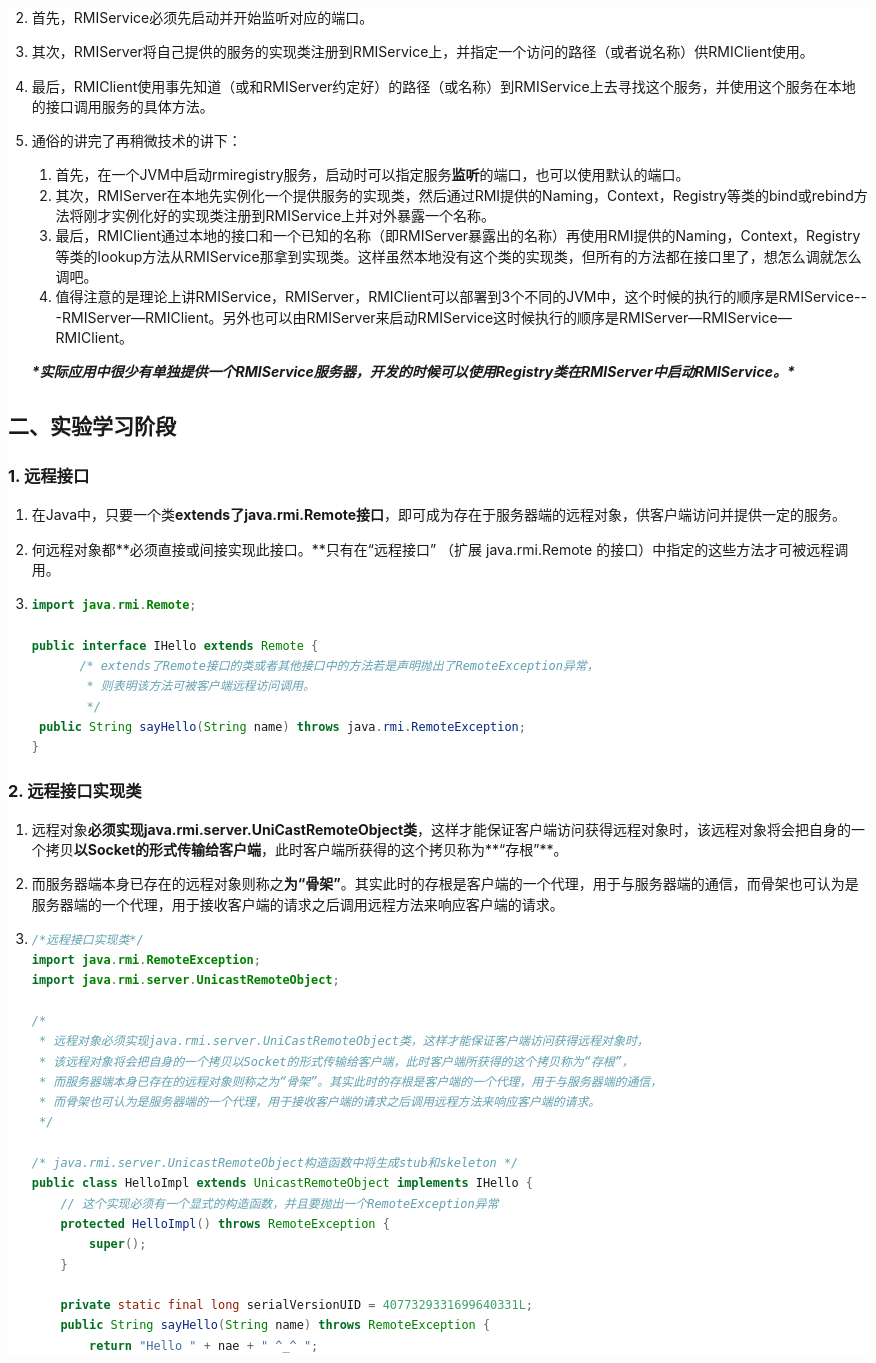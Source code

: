 2. 首先，RMIService必须先启动并开始监听对应的端口。

3. 其次，RMIServer将自己提供的服务的实现类注册到RMIService上，并指定一个访问的路径（或者说名称）供RMIClient使用。

4. 最后，RMIClient使用事先知道（或和RMIServer约定好）的路径（或名称）到RMIService上去寻找这个服务，并使用这个服务在本地的接口调用服务的具体方法。

5. 通俗的讲完了再稍微技术的讲下：

   1. 首先，在一个JVM中启动rmiregistry服务，启动时可以指定服务**监听**的端口，也可以使用默认的端口。
   2. 其次，RMIServer在本地先实例化一个提供服务的实现类，然后通过RMI提供的Naming，Context，Registry等类的bind或rebind方法将刚才实例化好的实现类注册到RMIService上并对外暴露一个名称。
   3. 最后，RMIClient通过本地的接口和一个已知的名称（即RMIServer暴露出的名称）再使用RMI提供的Naming，Context，Registry等类的lookup方法从RMIService那拿到实现类。这样虽然本地没有这个类的实现类，但所有的方法都在接口里了，想怎么调就怎么调吧。
   4. 值得注意的是理论上讲RMIService，RMIServer，RMIClient可以部署到3个不同的JVM中，这个时候的执行的顺序是RMIService---RMIServer—RMIClient。另外也可以由RMIServer来启动RMIService这时候执行的顺序是RMIServer—RMIService—RMIClient。

   ***\*实际应用中很少有单独提供一个RMIService服务器，开发的时候可以使用Registry类在RMIServer中启动RMIService。\****

## 二、实验学习阶段

### 1. 远程接口

1. 在Java中，只要一个类**extends了java.rmi.Remote接口**，即可成为存在于服务器端的远程对象，供客户端访问并提供一定的服务。

2. 何远程对象都**必须直接或间接实现此接口。**只有在“远程接口” （扩展 java.rmi.Remote 的接口）中指定的这些方法才可被远程调用。 

3. ```java
   import java.rmi.Remote;
   
   public interface IHello extends Remote {
   　　　　/* extends了Remote接口的类或者其他接口中的方法若是声明抛出了RemoteException异常，
    　　　　* 则表明该方法可被客户端远程访问调用。
    　　　　*/
   	public String sayHello(String name) throws java.rmi.RemoteException;
   }
   ```

### 2. 远程接口实现类

1. 远程对象**必须实现java.rmi.server.UniCastRemoteObject类**，这样才能保证客户端访问获得远程对象时，该远程对象将会把自身的一个拷贝**以Socket的形式传输给客户端**，此时客户端所获得的这个拷贝称为**“存根”**。

2. 而服务器端本身已存在的远程对象则称之**为“骨架”**。其实此时的存根是客户端的一个代理，用于与服务器端的通信，而骨架也可认为是服务器端的一个代理，用于接收客户端的请求之后调用远程方法来响应客户端的请求。

3. ```java
   /*远程接口实现类*/
   import java.rmi.RemoteException;
   import java.rmi.server.UnicastRemoteObject;
    
   /*
    * 远程对象必须实现java.rmi.server.UniCastRemoteObject类，这样才能保证客户端访问获得远程对象时，
    * 该远程对象将会把自身的一个拷贝以Socket的形式传输给客户端，此时客户端所获得的这个拷贝称为“存根”，
    * 而服务器端本身已存在的远程对象则称之为“骨架”。其实此时的存根是客户端的一个代理，用于与服务器端的通信，
    * 而骨架也可认为是服务器端的一个代理，用于接收客户端的请求之后调用远程方法来响应客户端的请求。
    */ 
    
   /* java.rmi.server.UnicastRemoteObject构造函数中将生成stub和skeleton */
   public class HelloImpl extends UnicastRemoteObject implements IHello {
       // 这个实现必须有一个显式的构造函数，并且要抛出一个RemoteException异常  
       protected HelloImpl() throws RemoteException {
           super();
       }
       
       private static final long serialVersionUID = 4077329331699640331L;
       public String sayHello(String name) throws RemoteException {
           return "Hello " + nae + " ^_^ ";
   ```